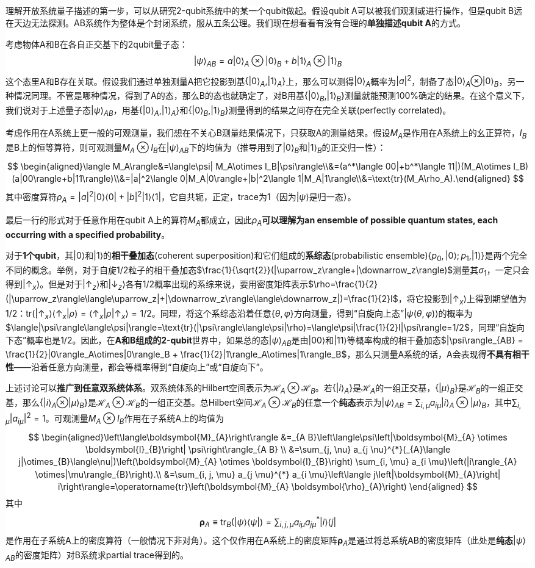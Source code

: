 理解开放系统量子描述的第一步，可以从研究2-qubit系统中的某一个qubit做起。假设qubit A可以被我们观测或进行操作，但是qubit B远在天边无法探测。AB系统作为整体是个封闭系统，服从五条公理。我们现在想看看有没有合理的**单独描述qubit A**的方式。

考虑物体A和B在各自正交基下的2qubit量子态：
$$
|\psi\rangle_{AB} = a|0\rangle_A\otimes|0\rangle_B + b|1\rangle_A\otimes|1\rangle_B\label{2qubit}
$$
这个态里A和B存在关联。假设我们通过单独测量A把它投影到基$\{|0\rangle_A, |1\rangle_A\}$上，那么可以测得$|0\rangle_A$概率为$|a|^2$，制备了态$|0\rangle_A\otimes|0\rangle_B$，另一种情况同理。不管是哪种情况，得到了A的态，那么B的态也就确定了，对B用基$\{|0\rangle_B, |1\rangle_B\}$测量就能预测100%确定的结果。在这个意义下，我们说对于上述量子态$|\psi\rangle_{AB}$，用基$\{|0\rangle_A, |1\rangle_A\}$和$\{|0\rangle_B, |1\rangle_B\}$测量得到的结果之间存在完全关联(perfectly correlated)。

考虑作用在A系统上更一般的可观测量，我们想在不关心B测量结果情况下，只获取A的测量结果。假设$M_A$是作用在A系统上的幺正算符，$I_B$是B上的恒等算符，则可观测量$M_A\otimes I_B$在$|\psi\rangle_{AB}$下的均值为（推导用到了$|0\rangle_B$和$|1\rangle_B$的正交归一性）：
$$
\begin{aligned}\langle M_A\rangle&=\langle\psi| M_A\otimes I_B|\psi\rangle\\&=(a^*\langle 00|+b^*\langle 11|)(M_A\otimes I_B)(a|00\rangle+b|11\rangle)\\&=|a|^2\langle 0|M_A|0\rangle+|b|^2\langle 1|M_A|1\rangle\\&=\text{tr}(M_A\rho_A).\end{aligned}
$$
其中密度算符$\rho_A=|a|^2|0\rangle\langle0|+|b|^2|1\rangle\langle1|$，它自共轭，正定，trace为1（因为$|\psi\rangle$是归一态）。

最后一行的形式对于任意作用在qubit A上的算符$M_A$都成立，因此$\rho_A$**可以理解为an ensemble of possible quantum states, each occurring with a specified probability**。

对于**1个qubit**，其$|0\rangle$和$|1\rangle$的**相干叠加态**(coherent superposition)和它们组成的**系综态**(probabilistic ensemble)$\{p_0,|0\rangle; p_1,|1\rangle\}$是两个完全不同的概念。举例，对于自旋1/2粒子的相干叠加态$\frac{1}{\sqrt{2}}(|\uparrow_z\rangle+|\downarrow_z\rangle)$测量其$\sigma_1$，一定只会得到$|\uparrow_x\rangle$。但是对于$|\uparrow_z\rangle$和$|\downarrow_z\rangle$各有1/2概率出现的系综来说，要用密度矩阵表示$\rho=\frac{1}{2}(|\uparrow_z\rangle\langle\uparrow_z|+|\downarrow_z\rangle\langle\downarrow_z|)=\frac{1}{2}I$，将它投影到$|\uparrow_x\rangle$上得到期望值为1/2：$\text{tr}(|\uparrow_x\rangle\langle\uparrow_x|\rho)=\langle\uparrow_x|\rho|\uparrow_x\rangle=1/2$。同理，将这个系综态沿着任意$\{\theta,\varphi\}$方向测量，得到“自旋向上态”$|\psi(\theta,\varphi)\rangle$的概率为$\langle|\psi\rangle\langle\psi|\rangle=\text{tr}(|\psi\rangle\langle\psi|\rho)=\langle\psi|\frac{1}{2}I|\psi\rangle=1/2$，同理“自旋向下态”概率也是1/2。因此，在**A和B组成的2-qubit**世界中，如果总的态$|\psi\rangle_{AB}$是由$|00\rangle$和$|11\rangle$等概率构成的相干叠加态$|\psi\rangle_{AB} = \frac{1}{2}|0\rangle_A\otimes|0\rangle_B + \frac{1}{2}|1\rangle_A\otimes|1\rangle_B$，那么只测量A系统的话，A会表现得**不具有相干性**——沿着任意方向测量，都会等概率得到“自旋向上”或“自旋向下”。

上述讨论可以**推广到任意双系统体系**。双系统体系的Hilbert空间表示为$\mathcal{H}_A\otimes\mathcal{H}_B$。若$\{|i\rangle_A\}$是$\mathcal{H}_A$的一组正交基，$\{|\mu\rangle_B\}$是$\mathcal{H}_B$的一组正交基，那么$\{|i\rangle_A\otimes|\mu\rangle_B\}$是$\mathcal{H}_A\otimes\mathcal{H}_B$的一组正交基。总Hilbert空间$\mathcal{H}_A\otimes\mathcal{H}_B$的任意一个**纯态**表示为$|\psi\rangle_{AB}=\sum_{i,\mu}a_{i\mu}|i\rangle_A\otimes|\mu\rangle_B$，其中$\sum_{i,\mu}|a_{i\mu}|^2=1$。可观测量$M_A\otimes I_B$作用在子系统A上的均值为
$$
\begin{aligned}\left\langle\boldsymbol{M}_{A}\right\rangle &=_{A B}\left\langle\psi\left|\boldsymbol{M}_{A} \otimes \boldsymbol{I}_{B}\right| \psi\right\rangle_{A B} \\ &=\sum_{j, \nu} a_{j \nu}^{*}(_{A}\langle j|\otimes_{B}\langle\nu|)\left(\boldsymbol{M}_{A} \otimes \boldsymbol{I}_{B}\right) \sum_{i, \mu} a_{i \mu}\left(|i\rangle_{A} \otimes|\mu\rangle_{B}\right).\\ &=\sum_{i, j, \mu} a_{j \mu}^{*} a_{i \mu}\left\langle j\left|\boldsymbol{M}_{A}\right| i\right\rangle=\operatorname{tr}\left(\boldsymbol{M}_{A} \boldsymbol{\rho}_{A}\right) \end{aligned}
$$
其中
$$
\boldsymbol{\rho}_A\equiv\text{tr}_B(|\psi\rangle\langle\psi|)=\sum_{i,j,\mu}a_{i\mu}a_{j\mu}^*|i\rangle\langle j|\label{densityOperator}
$$
是作用在子系统A上的密度算符（一般情况下非对角）。这个仅作用在A系统上的密度矩阵$\boldsymbol{\rho}_A$是通过将总系统AB的密度矩阵（此处是**纯态**$|\psi\rangle_{AB}$的密度矩阵）对B系统求partial trace得到的。
